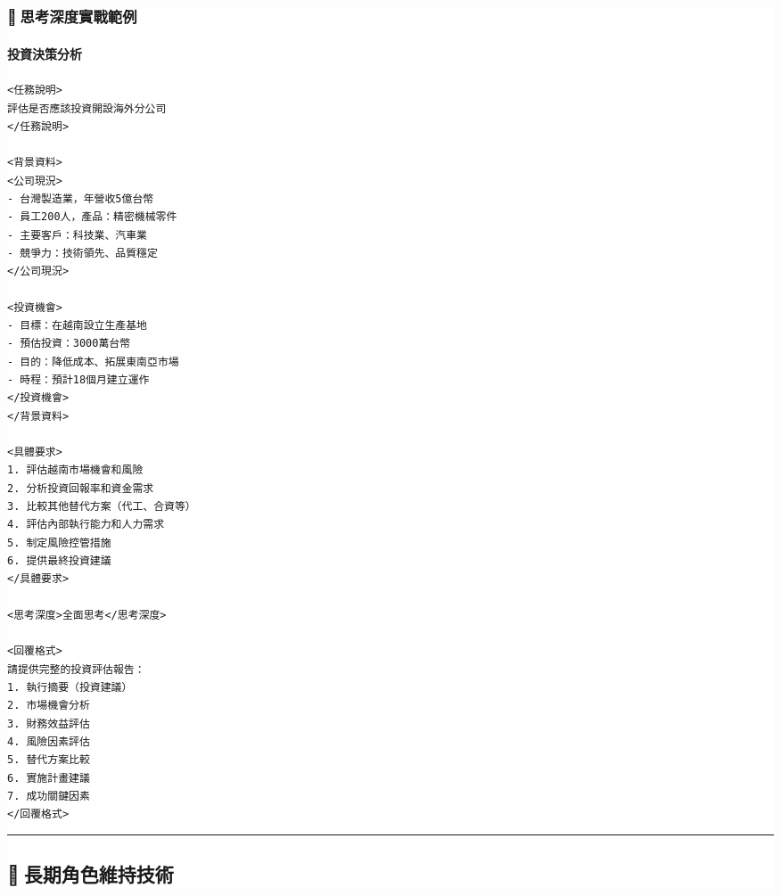 ### 💼 思考深度實戰範例

#### 投資決策分析

```
<任務說明>
評估是否應該投資開設海外分公司
</任務說明>

<背景資料>
<公司現況>
- 台灣製造業，年營收5億台幣
- 員工200人，產品：精密機械零件
- 主要客戶：科技業、汽車業
- 競爭力：技術領先、品質穩定
</公司現況>

<投資機會>
- 目標：在越南設立生產基地
- 預估投資：3000萬台幣
- 目的：降低成本、拓展東南亞市場
- 時程：預計18個月建立運作
</投資機會>
</背景資料>

<具體要求>
1. 評估越南市場機會和風險
2. 分析投資回報率和資金需求
3. 比較其他替代方案（代工、合資等）
4. 評估內部執行能力和人力需求
5. 制定風險控管措施
6. 提供最終投資建議
</具體要求>

<思考深度>全面思考</思考深度>

<回覆格式>
請提供完整的投資評估報告：
1. 執行摘要（投資建議）
2. 市場機會分析
3. 財務效益評估
4. 風險因素評估
5. 替代方案比較
6. 實施計畫建議
7. 成功關鍵因素
</回覆格式>
```

---

## 👔 長期角色維持技術

